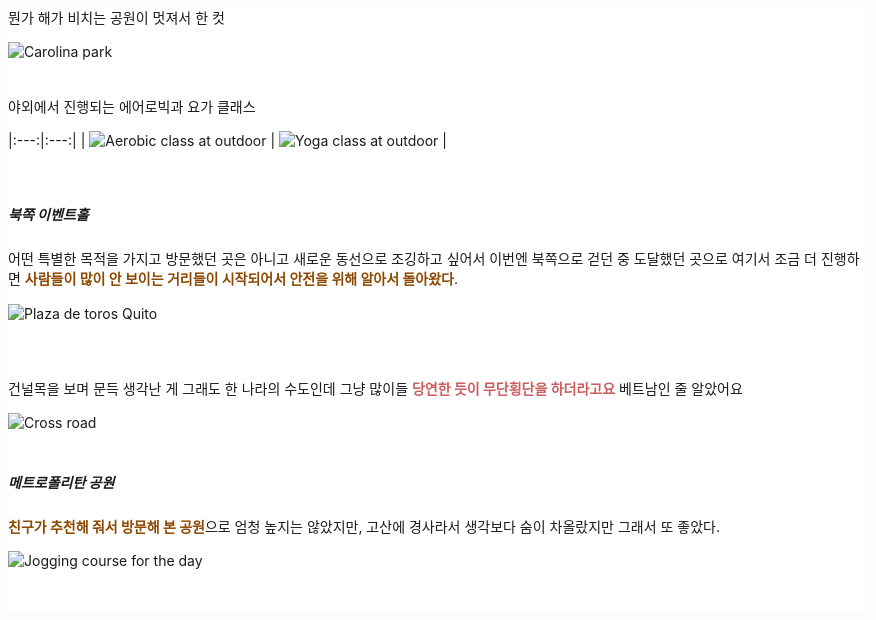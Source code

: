 뭔가 해가 비치는 공원이 멋져서 한 컷
<div class="image-slider-static">
  <img src="https://pub-056cbc77efa44842832acb3cdce331b6.r2.dev/2025-07-23-Daily-life-in-Quito-in-Ecuador-for-a-month/carolina-park.jpg" title="Carolina park" alt="Carolina park">
</div>
<br>

야외에서 진행되는 에어로빅과 요가 클래스

|:---:|:---:|
| <img src="https://pub-056cbc77efa44842832acb3cdce331b6.r2.dev/2025-07-23-Daily-life-in-Quito-in-Ecuador-for-a-month/aerobic-class.gif" title="Aerobic class at outdoor" alt="Aerobic class at outdoor"> | <img src="https://pub-056cbc77efa44842832acb3cdce331b6.r2.dev/2025-07-23-Daily-life-in-Quito-in-Ecuador-for-a-month/yoga-class.jpg" title="Yoga class at outdoor" alt="Yoga class at outdoor"> |

<br>

##### **북쪽 이벤트홀**
어떤 특별한 목적을 가지고 방문했던 곳은 아니고 새로운 동선으로 조깅하고 싶어서 이번엔 북쪽으로 걷던 중 도달했던 곳으로 여기서 조금 더 진행하면 <span style="color: #8D4801">**사람들이 많이 안 보이는 거리들이 시작되어서 안전을 위해 알아서 돌아왔다**</span>.
<div class="image-slider-static">
  <img src="https://pub-056cbc77efa44842832acb3cdce331b6.r2.dev/2025-07-23-Daily-life-in-Quito-in-Ecuador-for-a-month/plaza-de-toros-quito.jpg" title="Plaza de toros Quito" alt="Plaza de toros Quito">
</div>
<br>

<center><iframe src="https://www.google.com/maps/embed?pb=!1m18!1m12!1m3!1d3989.802144167939!2d-78.48538686089937!3d-0.16315453056583812!2m3!1f0!2f0!3f0!3m2!1i1024!2i768!4f13.1!3m3!1m2!1s0x91d59bd10a2e38e7%3A0xb5bdd868a862efa4!2sPlaza%20de%20Toros%20Quito!5e0!3m2!1sko!2sec!4v1756432950438!5m2!1sko!2sec" style="border:1px solid #8D4801;border-radius:14px;width:80%;max-width:1080px;aspect-ratio:4/3;height:auto;" allowfullscreen="" loading="lazy" referrerpolicy="no-referrer-when-downgrade"></iframe></center>
<br>

건널목을 보며 문득 생각난 게 그래도 한 나라의 수도인데 그냥 많이들 <span style="color: indianred">**당연한 듯이 무단횡단을 하더라고요**</span> 베트남인 줄 알았어요
<div class="image-slider-static">
  <img src="https://pub-056cbc77efa44842832acb3cdce331b6.r2.dev/2025-07-23-Daily-life-in-Quito-in-Ecuador-for-a-month/cross-road.jpg" title="Cross road" alt="Cross road">
</div>
<br>

##### **메트로폴리탄 공원**
<span style="color: #8D4801">**친구가 추천해 줘서 방문해 본 공원**</span>으로 엄청 높지는 않았지만, 고산에 경사라서 생각보다 숨이 차올랐지만 그래서 또 좋았다.
<div class="image-slider-static">
  <img src="https://pub-056cbc77efa44842832acb3cdce331b6.r2.dev/2025-07-23-Daily-life-in-Quito-in-Ecuador-for-a-month/jogging-path.jpg" title="Jogging course for the day" alt="Jogging course for the day">
</div>
<br>

<center><iframe src="https://www.google.com/maps/embed?pb=!1m18!1m12!1m3!1d8007.298108644319!2d-78.46809478784908!3d-0.18475924382595524!2m3!1f0!2f0!3f0!3m2!1i1024!2i768!4f13.1!3m3!1m2!1s0x91d5906498c4aeb9%3A0xd105e7ffd5a171a7!2sParque%20Metropolitano%20Guang%C3%BCiltagua!5e0!3m2!1sko!2sec!4v1756434712733!5m2!1sko!2sec" style="border:1px solid #8D4801;border-radius:14px;width:80%;max-width:1080px;aspect-ratio:4/3;height:auto;" allowfullscreen="" loading="lazy" referrerpolicy="no-referrer-when-downgrade"></iframe></center>
<br>

